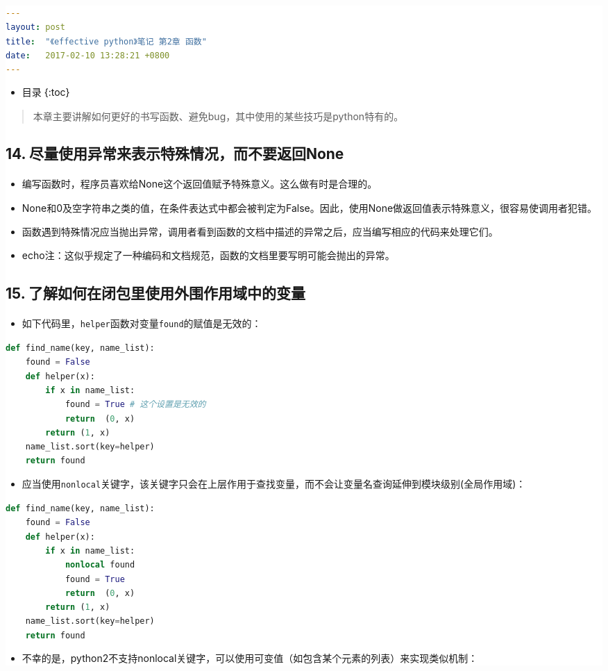 ```yaml
---
layout: post
title:  "《effective python》笔记 第2章 函数"
date:   2017-02-10 13:28:21 +0800
---
```


* 目录
{:toc}

> 本章主要讲解如何更好的书写函数、避免bug，其中使用的某些技巧是python特有的。

## 14. 尽量使用异常来表示特殊情况，而不要返回None

* 编写函数时，程序员喜欢给None这个返回值赋予特殊意义。这么做有时是合理的。

* None和0及空字符串之类的值，在条件表达式中都会被判定为False。因此，使用None做返回值表示特殊意义，很容易使调用者犯错。

* 函数遇到特殊情况应当抛出异常，调用者看到函数的文档中描述的异常之后，应当编写相应的代码来处理它们。

* echo注：这似乎规定了一种编码和文档规范，函数的文档里要写明可能会抛出的异常。

## 15. 了解如何在闭包里使用外围作用域中的变量

* 如下代码里，`helper`函数对变量`found`的赋值是无效的：

```python
def find_name(key, name_list):
    found = False
    def helper(x):
        if x in name_list:
            found = True # 这个设置是无效的
            return  (0, x)
        return (1, x)
    name_list.sort(key=helper)
    return found
```

* 应当使用`nonlocal`关键字，该关键字只会在上层作用于查找变量，而不会让变量名查询延伸到模块级别(全局作用域)：

```python
def find_name(key, name_list):
    found = False
    def helper(x):
        if x in name_list:
            nonlocal found
            found = True
            return  (0, x)
        return (1, x)
    name_list.sort(key=helper)
    return found
```
* 不幸的是，python2不支持nonlocal关键字，可以使用可变值（如包含某个元素的列表）来实现类似机制：
